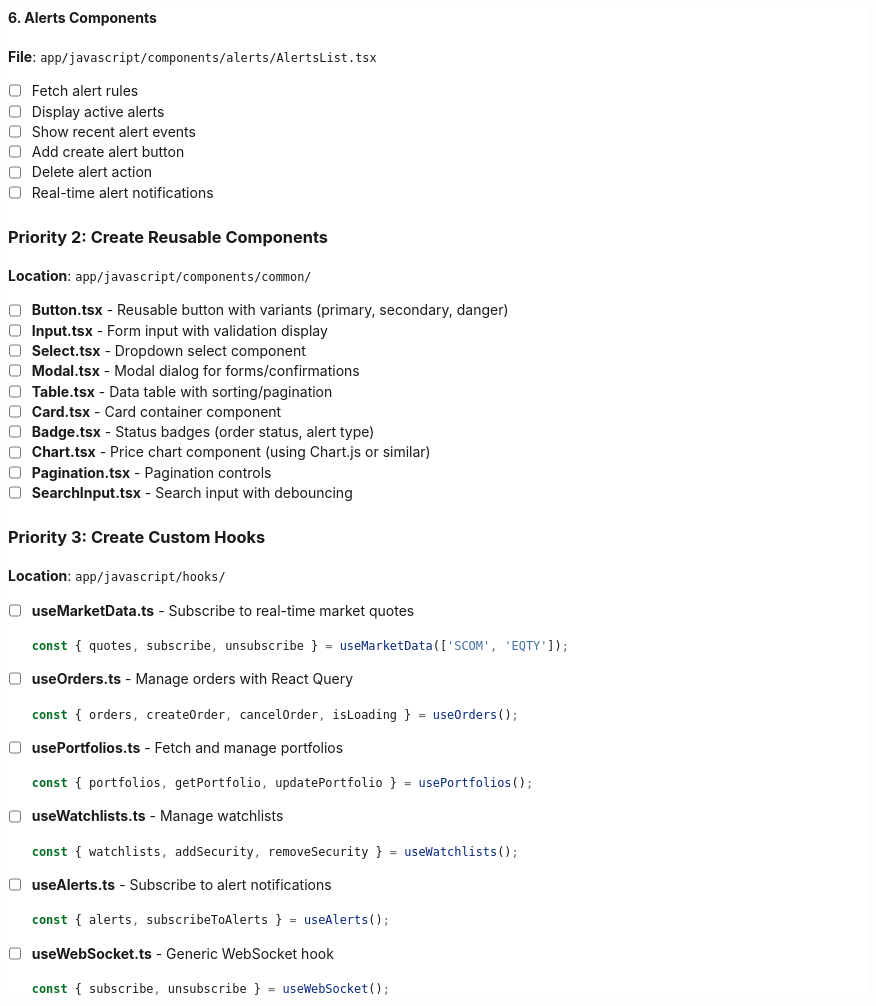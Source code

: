 #### 6. Alerts Components
**File**: `app/javascript/components/alerts/AlertsList.tsx`
- [ ] Fetch alert rules
- [ ] Display active alerts
- [ ] Show recent alert events
- [ ] Add create alert button
- [ ] Delete alert action
- [ ] Real-time alert notifications

### Priority 2: Create Reusable Components

**Location**: `app/javascript/components/common/`

- [ ] **Button.tsx** - Reusable button with variants (primary, secondary, danger)
- [ ] **Input.tsx** - Form input with validation display
- [ ] **Select.tsx** - Dropdown select component
- [ ] **Modal.tsx** - Modal dialog for forms/confirmations
- [ ] **Table.tsx** - Data table with sorting/pagination
- [ ] **Card.tsx** - Card container component
- [ ] **Badge.tsx** - Status badges (order status, alert type)
- [ ] **Chart.tsx** - Price chart component (using Chart.js or similar)
- [ ] **Pagination.tsx** - Pagination controls
- [ ] **SearchInput.tsx** - Search input with debouncing

### Priority 3: Create Custom Hooks

**Location**: `app/javascript/hooks/`

- [ ] **useMarketData.ts** - Subscribe to real-time market quotes
  ```typescript
  const { quotes, subscribe, unsubscribe } = useMarketData(['SCOM', 'EQTY']);
  ```

- [ ] **useOrders.ts** - Manage orders with React Query
  ```typescript
  const { orders, createOrder, cancelOrder, isLoading } = useOrders();
  ```

- [ ] **usePortfolios.ts** - Fetch and manage portfolios
  ```typescript
  const { portfolios, getPortfolio, updatePortfolio } = usePortfolios();
  ```

- [ ] **useWatchlists.ts** - Manage watchlists
  ```typescript
  const { watchlists, addSecurity, removeSecurity } = useWatchlists();
  ```

- [ ] **useAlerts.ts** - Subscribe to alert notifications
  ```typescript
  const { alerts, subscribeToAlerts } = useAlerts();
  ```

- [ ] **useWebSocket.ts** - Generic WebSocket hook
  ```typescript
  const { subscribe, unsubscribe } = useWebSocket();
  ```
